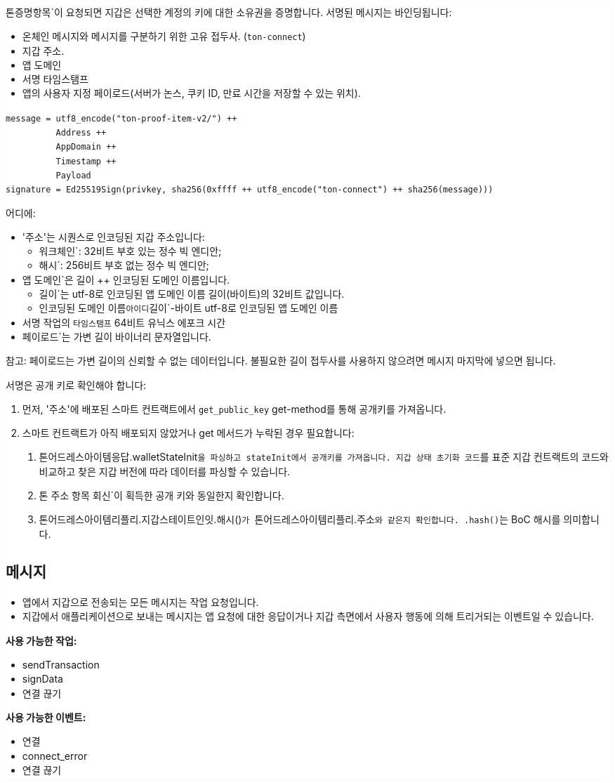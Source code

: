 톤증명항목\`이 요청되면 지갑은 선택한 계정의 키에 대한 소유권을 증명합니다. 서명된 메시지는 바인딩됩니다:

- 온체인 메시지와 메시지를 구분하기 위한 고유 접두사. (`ton-connect`)
- 지갑 주소.
- 앱 도메인
- 서명 타임스탬프
- 앱의 사용자 지정 페이로드(서버가 논스, 쿠키 ID, 만료 시간을 저장할 수 있는 위치).

```
message = utf8_encode("ton-proof-item-v2/") ++ 
          Address ++
          AppDomain ++
          Timestamp ++  
          Payload 
signature = Ed25519Sign(privkey, sha256(0xffff ++ utf8_encode("ton-connect") ++ sha256(message)))
```

어디에:

- '주소'는 시퀀스로 인코딩된 지갑 주소입니다:
  - 워크체인\`: 32비트 부호 있는 정수 빅 엔디안;
  - 해시\`: 256비트 부호 없는 정수 빅 엔디안;
- 앱 도메인\`은 길이 ++ 인코딩된 도메인 이름입니다.
  - 길이\`는 utf-8로 인코딩된 앱 도메인 이름 길이(바이트)의 32비트 값입니다.
  - 인코딩된 도메인 이름`아이디`길이\`-바이트 utf-8로 인코딩된 앱 도메인 이름
- 서명 작업의 `타임스탬프` 64비트 유닉스 에포크 시간
- 페이로드\`는 가변 길이 바이너리 문자열입니다.

참고: 페이로드는 가변 길이의 신뢰할 수 없는 데이터입니다. 불필요한 길이 접두사를 사용하지 않으려면 메시지 마지막에 넣으면 됩니다.

서명은 공개 키로 확인해야 합니다:

1. 먼저, '주소'에 배포된 스마트 컨트랙트에서 `get_public_key` get-method를 통해 공개키를 가져옵니다.

2. 스마트 컨트랙트가 아직 배포되지 않았거나 get 메서드가 누락된 경우 필요합니다:

   1. 톤어드레스아이템응답.walletStateInit`을 파싱하고 stateInit에서 공개키를 가져옵니다. 지갑 상태 초기화 코드`를 표준 지갑 컨트랙트의 코드와 비교하고 찾은 지갑 버전에 따라 데이터를 파싱할 수 있습니다.

   2. 톤 주소 항목 회신\`이 획득한 공개 키와 동일한지 확인합니다.

   3. 톤어드레스아이템리플리.지갑스테이트인잇.해시()`가 `톤어드레스아이템리플리.주소`와 같은지 확인합니다. .hash()`는 BoC 해시를 의미합니다.

## 메시지

- 앱에서 지갑으로 전송되는 모든 메시지는 작업 요청입니다.
- 지갑에서 애플리케이션으로 보내는 메시지는 앱 요청에 대한 응답이거나 지갑 측면에서 사용자 행동에 의해 트리거되는 이벤트일 수 있습니다.

**사용 가능한 작업:**

- sendTransaction
- signData
- 연결 끊기

**사용 가능한 이벤트:**

- 연결
- connect_error
- 연결 끊기
